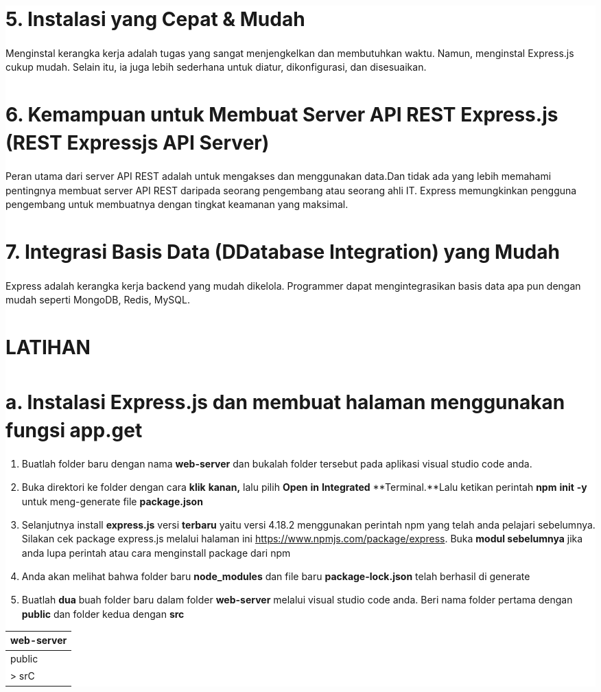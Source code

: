 


# 5. Instalasi yang Cepat & Mudah

Menginstal kerangka kerja adalah tugas yang sangat menjengkelkan dan membutuhkan waktu. Namun, menginstal Express.js cukup mudah. Selain itu, ia juga lebih sederhana untuk diatur, dikonfigurasi, dan disesuaikan.

# 6. Kemampuan untuk Membuat Server API REST Express.js (REST Expressjs API Server)

Peran utama dari server API REST adalah untuk mengakses dan menggunakan data.Dan tidak ada yang lebih memahami pentingnya membuat server API REST daripada seorang pengembang atau seorang ahli IT. Express memungkinkan pengguna pengembang untuk membuatnya dengan tingkat keamanan yang maksimal.

# 7. Integrasi Basis Data (DDatabase Integration) yang Mudah

Express adalah kerangka kerja backend yang mudah dikelola. Programmer dapat mengintegrasikan basis data apa pun dengan mudah seperti MongoDB, Redis, MySQL.

# LATIHAN

# a. Instalasi Express.js dan membuat halaman menggunakan fungsi app.get

1. Buatlah folder baru dengan nama **web-server** dan bukalah folder tersebut pada aplikasi visual studio code anda.

2. Buka direktori ke folder dengan cara **klik** **kanan,** lalu pilih **Open** **in** **Integrated** **Terminal.**Lalu ketikan perintah **npm** **init** **-y** untuk meng-generate file **package.json**

3. Selanjutnya install **express.js** versi **terbaru** yaitu versi 4.18.2 menggunakan perintah npm yang telah anda pelajari sebelumnya. Silakan cek package express.js melalui halaman ini https://www.npmjs.com/package/express. Buka **modul sebelumnya** jika anda lupa perintah atau cara menginstall package dari npm

4. Anda akan melihat bahwa folder baru **node_modules** dan file baru **package-lock.json** telah berhasil di generate

5. Buatlah **dua** buah folder baru dalam folder **web-server** melalui visual studio code anda. Beri nama folder pertama dengan **public** dan folder kedua dengan **src**

| web-server |
| ---------- |
| public     |
| &gt; srC   |
